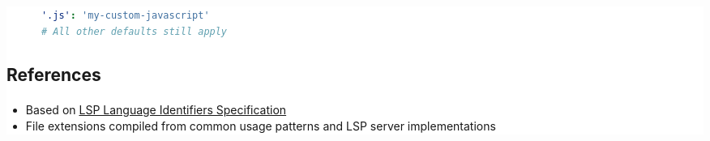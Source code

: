 ```yaml
      '.js': 'my-custom-javascript'
      # All other defaults still apply
```

## References

- Based on [LSP Language Identifiers Specification](https://microsoft.github.io/language-server-protocol/specifications/lsp/3.17/specification/#textDocumentItem)
- File extensions compiled from common usage patterns and LSP server implementations
